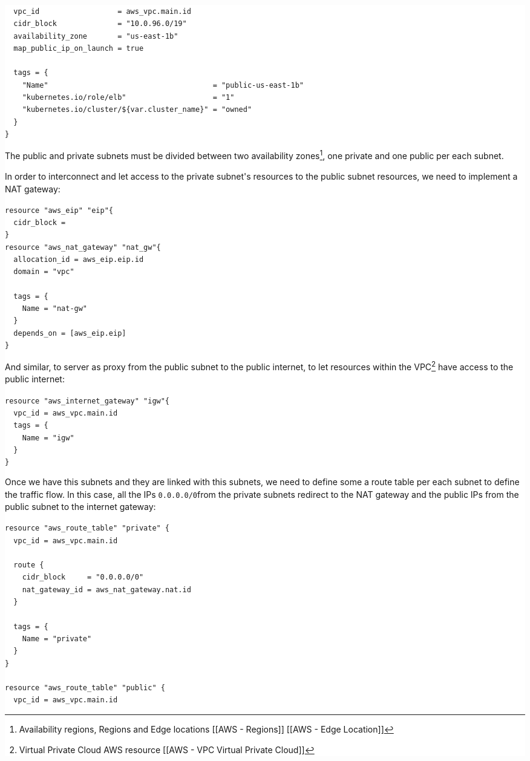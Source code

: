 ```hcl
  vpc_id                  = aws_vpc.main.id
  cidr_block              = "10.0.96.0/19"
  availability_zone       = "us-east-1b"
  map_public_ip_on_launch = true

  tags = {
    "Name"                                      = "public-us-east-1b"
    "kubernetes.io/role/elb"                    = "1"
    "kubernetes.io/cluster/${var.cluster_name}" = "owned"
  }
}
```

The public and private subnets must be divided between two availability zones[^az], one private and one public per each subnet. 

In order to interconnect and let access to the private subnet's resources to the public subnet resources, we need to implement a NAT gateway: 

```hcl
resource "aws_eip" "eip"{
  cidr_block = 
}
resource "aws_nat_gateway" "nat_gw"{
  allocation_id = aws_eip.eip.id
  domain = "vpc"

  tags = {
    Name = "nat-gw"
  }
  depends_on = [aws_eip.eip]
}
```

And similar, to server as proxy from the public subnet to the public internet, to let resources within the VPC[^vpc] have access to the public internet: 

```hcl
resource "aws_internet_gateway" "igw"{
  vpc_id = aws_vpc.main.id
  tags = {
    Name = "igw"
  }
}
```

Once we have this subnets and they are linked with this subnets, we need to define some a route table per each subnet to define the traffic flow. In this case, all the IPs `0.0.0.0/0`from the private subnets redirect to the NAT gateway and the public IPs from the public subnet to the internet gateway: 

```hcl
resource "aws_route_table" "private" {
  vpc_id = aws_vpc.main.id

  route {
    cidr_block     = "0.0.0.0/0"
    nat_gateway_id = aws_nat_gateway.nat.id
  }

  tags = {
    Name = "private"
  }
}

resource "aws_route_table" "public" {
  vpc_id = aws_vpc.main.id
```

[^vpc]: Virtual Private Cloud AWS resource [[AWS - VPC Virtual Private Cloud]]
[^eni]: Elastic Network Interface [[AWS - ENI Elastic Network Interfaces]]
[^ku]: Kubernetes [[KUBERNETES - Basics]]
[^eks]: Elastic Kubernetes Service [[AWS - EKS Elastic Kubernetes Service]]
[^cr]: Compute resources for EKS [[AWS - EKS Compute instances]]
[^az]: Availability regions, Regions and Edge locations [[AWS - Regions]] [[AWS - Edge Location]]